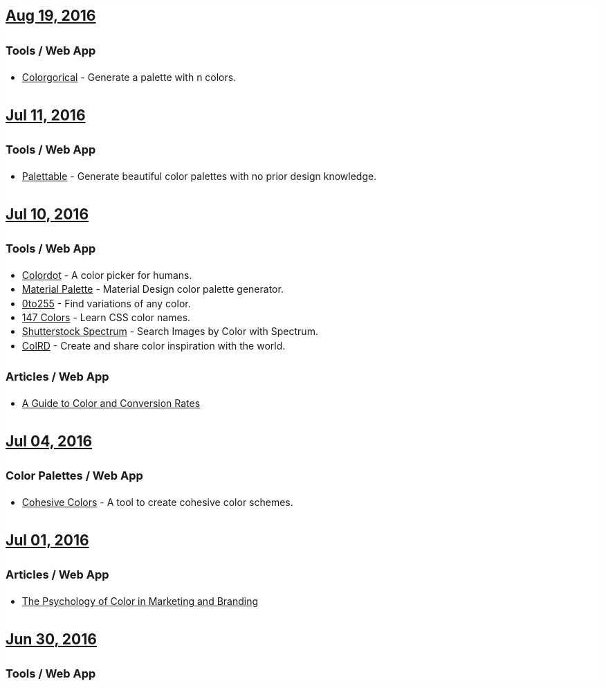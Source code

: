 ## [Aug 19, 2016](/content/2016/08/19/README.md)

### Tools / Web App

*   [Colorgorical](http://vrl.cs.brown.edu/color) - Generate a palette with n colors.

## [Jul 11, 2016](/content/2016/07/11/README.md)

### Tools / Web App

*   [Palettable](http://www.palettable.io/) - Generate beautiful color palettes with no prior design knowledge.

## [Jul 10, 2016](/content/2016/07/10/README.md)

### Tools / Web App

*   [Colordot](https://color.hailpixel.com) - A color picker for humans.
*   [Material Palette](http://www.materialpalette.com/) - Material Design color palette generator.
*   [0to255](http://www.0to255.com/) - Find variations of any color.
*   [147 Colors](http://147colors.com/) - Learn CSS color names.
*   [Shutterstock Spectrum](http://www.shutterstock.com/labs/spectrum/) - Search Images by Color with Spectrum.
*   [ColRD](http://colrd.com/) - Create and share color inspiration with the world.

### Articles / Web App

*   [A Guide to Color and Conversion Rates](https://uxplanet.org/a-guide-to-color-and-conversion-rates-f3a28e8e32bb)

## [Jul 04, 2016](/content/2016/07/04/README.md)

### Color Palettes / Web App

*   [Cohesive Colors](http://javier.xyz/cohesive-colors/) - A tool to create cohesive color schemes.

## [Jul 01, 2016](/content/2016/07/01/README.md)

### Articles / Web App

*   [The Psychology of Color in Marketing and Branding](https://medium.com/swlh/the-psychology-of-color-in-marketing-and-branding-ebb2320a2b0)

## [Jun 30, 2016](/content/2016/06/30/README.md)

### Tools / Web App
